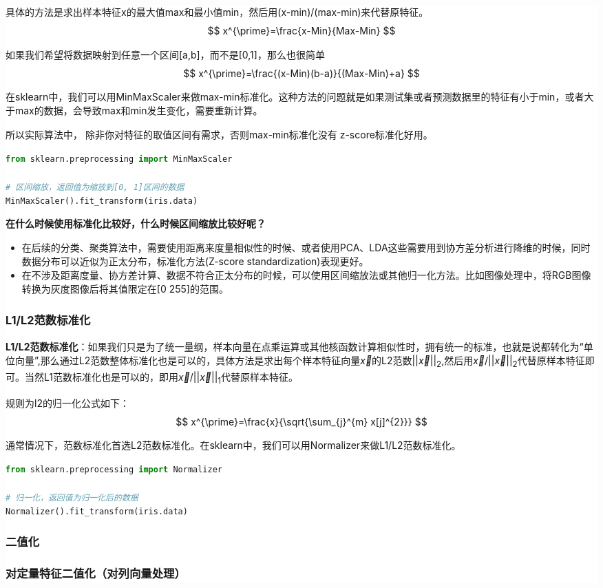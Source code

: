 具体的方法是求出样本特征x的最大值max和最小值min，然后用(x-min)/(max-min)来代替原特征。  
$$
x^{\prime}=\frac{x-Min}{Max-Min}
$$


如果我们希望将数据映射到任意一个区间[a,b]，而不是[0,1]，那么也很简单 
$$
x^{\prime}=\frac{(x-Min)(b-a)}{(Max-Min)+a}
$$


在sklearn中，我们可以用MinMaxScaler来做max-min标准化。这种方法的问题就是如果测试集或者预测数据里的特征有小于min，或者大于max的数据，会导致max和min发生变化，需要重新计算。    


所以实际算法中， 除非你对特征的取值区间有需求，否则max-min标准化没有 z-score标准化好用。


```python
from sklearn.preprocessing import MinMaxScaler

# 区间缩放，返回值为缩放到[0, 1]区间的数据
MinMaxScaler().fit_transform(iris.data)
```

**在什么时候使用标准化比较好，什么时候区间缩放比较好呢？**
- 在后续的分类、聚类算法中，需要使用距离来度量相似性的时候、或者使用PCA、LDA这些需要用到协方差分析进行降维的时候，同时数据分布可以近似为正太分布，标准化方法(Z-score standardization)表现更好。  
- 在不涉及距离度量、协方差计算、数据不符合正太分布的时候，可以使用区间缩放法或其他归一化方法。比如图像处理中，将RGB图像转换为灰度图像后将其值限定在[0 255]的范围。

### L1/L2范数标准化

**L1/L2范数标准化**：如果我们只是为了统一量纲，样本向量在点乘运算或其他核函数计算相似性时，拥有统一的标准，也就是说都转化为“单位向量”,那么通过L2范数整体标准化也是可以的，具体方法是求出每个样本特征向量$\vec{x}$的L2范数$||\vec{x}||_2$,然后用$\vec{x}/||\vec{x}||_2$代替原样本特征即可。当然L1范数标准化也是可以的，即用$\vec{x}/||\vec{x}||_1$代替原样本特征。  

规则为l2的归一化公式如下：
$$
x^{\prime}=\frac{x}{\sqrt{\sum_{j}^{m} x[j]^{2}}}
$$


通常情况下，范数标准化首选L2范数标准化。在sklearn中，我们可以用Normalizer来做L1/L2范数标准化。


```python
from sklearn.preprocessing import Normalizer

# 归一化，返回值为归一化后的数据
Normalizer().fit_transform(iris.data)
```



### 二值化



### 对定量特征二值化（对列向量处理）
